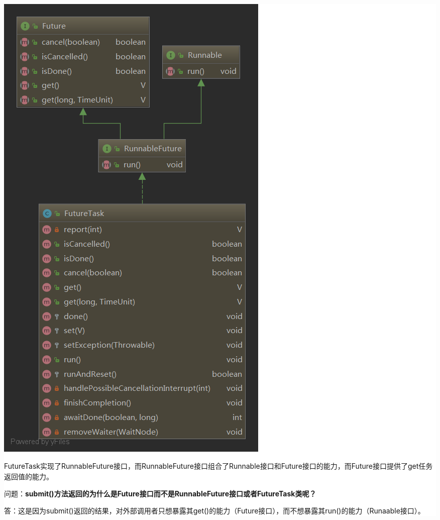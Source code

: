 ![threadpool_futuretask](../../../sources\jdk\1648938-20191104215257877-1345603559.png)

FutureTask实现了RunnableFuture接口，而RunnableFuture接口组合了Runnable接口和Future接口的能力，而Future接口提供了get任务返回值的能力。

问题：**submit()方法返回的为什么是Future接口而不是RunnableFuture接口或者FutureTask类呢？**

答：这是因为submit()返回的结果，对外部调用者只想暴露其get()的能力（Future接口），而不想暴露其run()的能力（Runaable接口）。
